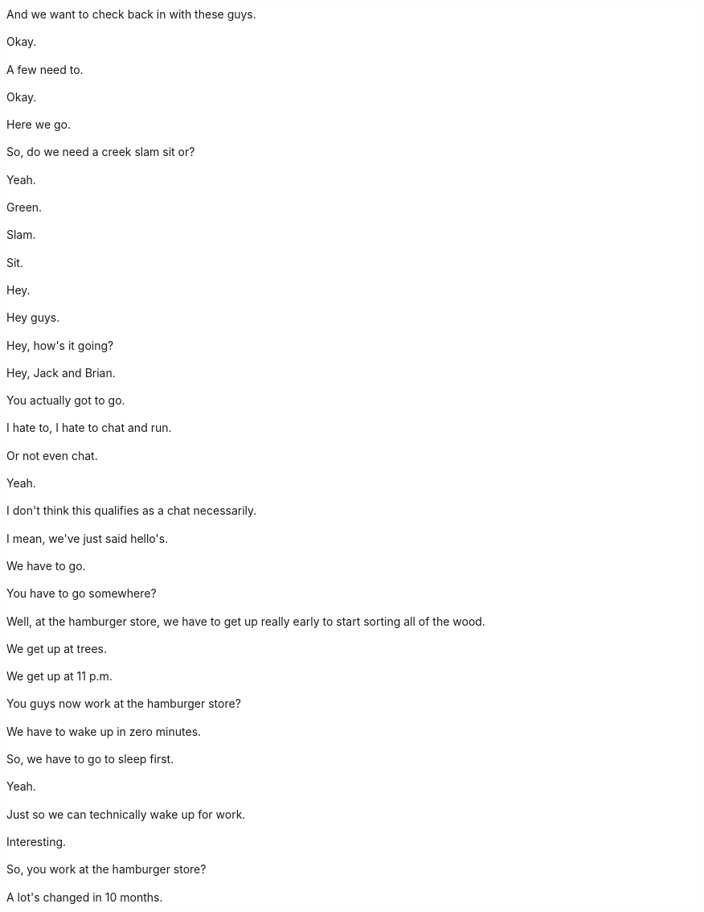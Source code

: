 And we want to check back in with these guys.

Okay.

A few need to.

Okay.

Here we go.

So, do we need a creek slam sit or?

Yeah.

Green.

Slam.

Sit.

Hey.

Hey guys.

Hey, how's it going?

Hey, Jack and Brian.

You actually got to go.

I hate to, I hate to chat and run.

Or not even chat.

Yeah.

I don't think this qualifies as a chat necessarily.

I mean, we've just said hello's.

We have to go.

You have to go somewhere?

Well, at the hamburger store, we have to get up really early to start sorting all of the wood.

We get up at trees.

We get up at 11 p.m.

You guys now work at the hamburger store?

We have to wake up in zero minutes.

So, we have to go to sleep first.

Yeah.

Just so we can technically wake up for work.

Interesting.

So, you work at the hamburger store?

A lot's changed in 10 months.
